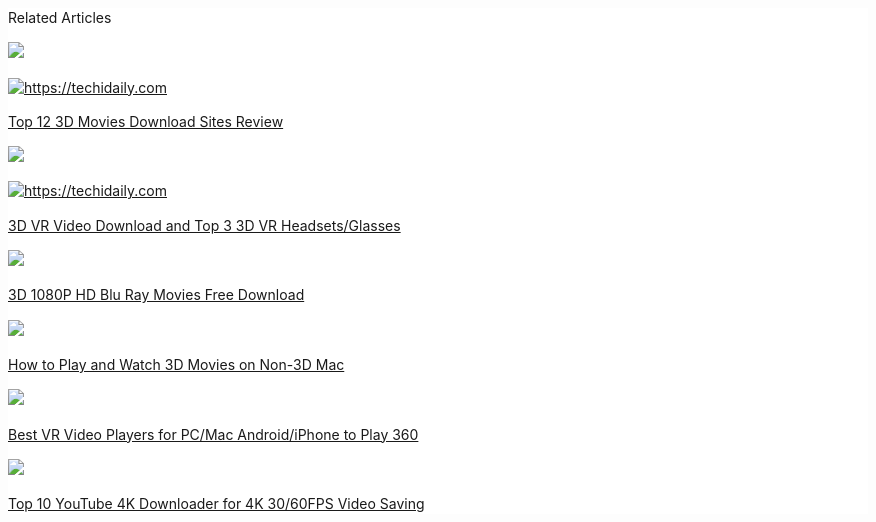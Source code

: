 

Related Articles

![](https://www.macxdvd.com/online-video/../image-style/new-seo/pic7.jpg)






<a href="https://ephamedtechinc.pxf.io/c/5597632/2120862/26400?prodsku=Saturn" target="_top" id="2120862">
  <img src="//a.impactradius-go.com/display-ad/26400-2120862" border="0" alt="https://techidaily.com" width="728" height="90"/>
</a>
<img height="0" width="0" src="https://ephamedtechinc.pxf.io/i/5597632/2120862/26400?prodsku=Saturn" style="position:absolute;visibility:hidden;" border="0" />





[Top 12 3D Movies Download Sites Review](https://tools.techidaily.com/macxdvd/products/) 

![](https://www.macxdvd.com/online-video/../image-style/new-seo/pic6.jpg)






<a href="https://aligracehair.sjv.io/c/5597632/2135400/19272" target="_top" id="2135400">
  <img src="//a.impactradius-go.com/display-ad/19272-2135400" border="0" alt="https://techidaily.com" width="300" height="90"/>
</a>
<img height="0" width="0" src="https://aligracehair.sjv.io/i/5597632/2135400/19272" style="position:absolute;visibility:hidden;" border="0" />





[3D VR Video Download and Top 3 3D VR Headsets/Glasses](https://tools.techidaily.com/macxdvd/products/) 

![](https://www.macxdvd.com/online-video/../image-style/new-seo/pic5.jpg)

[3D 1080P HD Blu Ray Movies Free Download](https://tools.techidaily.com/macxdvd/products/) 

![](https://www.macxdvd.com/online-video/../image-style/new-seo/pic4.jpg)

[How to Play and Watch 3D Movies on Non-3D Mac](https://tools.techidaily.com/macxdvd/products/) 

![](https://www.macxdvd.com/online-video/../image-style/new-seo/pic3.jpg)

[Best VR Video Players for PC/Mac Android/iPhone to Play 360](https://tools.techidaily.com/macxdvd/products/) 

![](https://www.macxdvd.com/online-video/../image-style/new-seo/pic2.jpg)

[Top 10 YouTube 4K Downloader for 4K 30/60FPS Video Saving](https://tools.techidaily.com/macxdvd/products/) 


